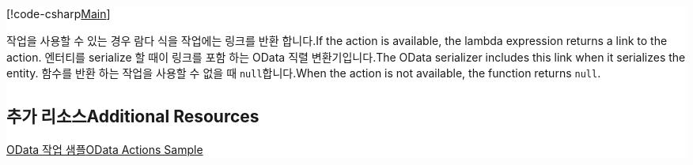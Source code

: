[!code-csharp[Main](odata-actions/samples/sample19.cs)]

<span data-ttu-id="a09a0-195">작업을 사용할 수 있는 경우 람다 식을 작업에는 링크를 반환 합니다.</span><span class="sxs-lookup"><span data-stu-id="a09a0-195">If the action is available, the lambda expression returns a link to the action.</span></span> <span data-ttu-id="a09a0-196">엔터티를 serialize 할 때이 링크를 포함 하는 OData 직렬 변환기입니다.</span><span class="sxs-lookup"><span data-stu-id="a09a0-196">The OData serializer includes this link when it serializes the entity.</span></span> <span data-ttu-id="a09a0-197">함수를 반환 하는 작업을 사용할 수 없을 때 `null`합니다.</span><span class="sxs-lookup"><span data-stu-id="a09a0-197">When the action is not available, the function returns `null`.</span></span>

## <a name="additional-resources"></a><span data-ttu-id="a09a0-198">추가 리소스</span><span class="sxs-lookup"><span data-stu-id="a09a0-198">Additional Resources</span></span>

[<span data-ttu-id="a09a0-199">OData 작업 샘플</span><span class="sxs-lookup"><span data-stu-id="a09a0-199">OData Actions Sample</span></span>](http://aspnet.codeplex.com/sourcecontrol/latest#Samples/WebApi/OData/v3/ODataActionsSample/)
